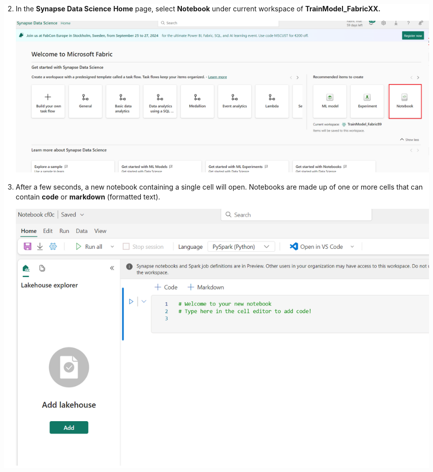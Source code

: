 2.  In the **Synapse Data Science** **Home** page, select
    **Notebook** under current workspace of **TrainModel_FabricXX.**

     ![](./media/image27.png)

3.  After a few seconds, a new notebook containing a single cell will
    open. Notebooks are made up of one or more cells that can
    contain **code** or **markdown** (formatted text).

      ![](./media/image28.png)
